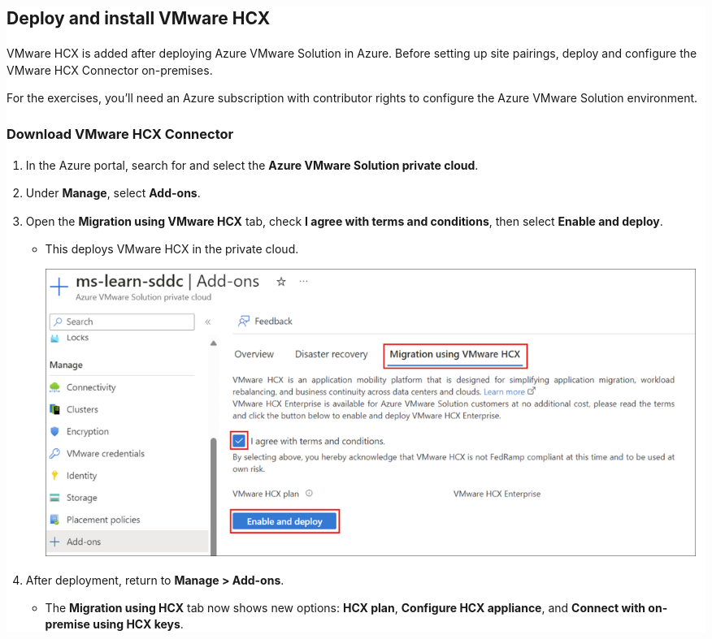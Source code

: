 ## Deploy and install VMware HCX

VMware HCX is added after deploying Azure VMware Solution in Azure. Before setting up site pairings, deploy and configure the VMware HCX Connector on-premises.

For the exercises, you’ll need an Azure subscription with contributor rights to configure the Azure VMware Solution environment.

### Download VMware HCX Connector

1. In the Azure portal, search for and select the **Azure VMware Solution private cloud**.
2. Under **Manage**, select **Add-ons**.
3. Open the **Migration using VMware HCX** tab, check **I agree with terms and conditions**, then select **Enable and deploy**.

   * This deploys VMware HCX in the private cloud.

      <img src='images/2025-09-27-05-13-59.png' width=800>

4. After deployment, return to **Manage > Add-ons**.

   * The **Migration using HCX** tab now shows new options: **HCX plan**, **Configure HCX appliance**, and **Connect with on-premise using HCX keys**.
